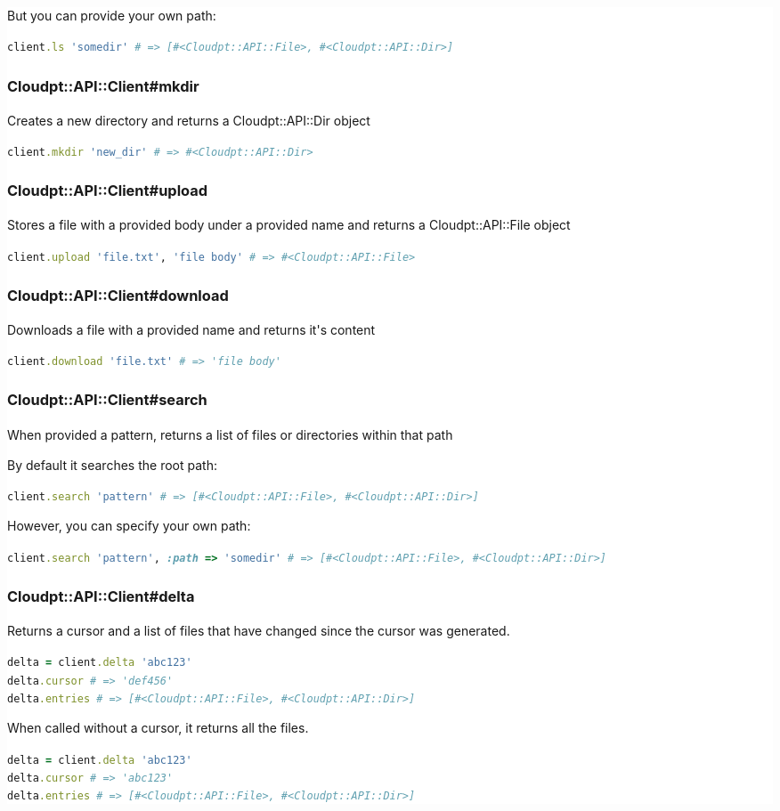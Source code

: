 But you can provide your own path:

```ruby
client.ls 'somedir' # => [#<Cloudpt::API::File>, #<Cloudpt::API::Dir>]
```

### Cloudpt::API::Client#mkdir

Creates a new directory and returns a Cloudpt::API::Dir object

```ruby
client.mkdir 'new_dir' # => #<Cloudpt::API::Dir>
```

### Cloudpt::API::Client#upload

Stores a file with a provided body under a provided name and returns a Cloudpt::API::File object

```ruby
client.upload 'file.txt', 'file body' # => #<Cloudpt::API::File>
```

### Cloudpt::API::Client#download

Downloads a file with a provided name and returns it's content

```ruby
client.download 'file.txt' # => 'file body'
```

### Cloudpt::API::Client#search

When provided a pattern, returns a list of files or directories within that path

By default it searches the root path:

```ruby
client.search 'pattern' # => [#<Cloudpt::API::File>, #<Cloudpt::API::Dir>]
```

However, you can specify your own path:

```ruby
client.search 'pattern', :path => 'somedir' # => [#<Cloudpt::API::File>, #<Cloudpt::API::Dir>]
```

### Cloudpt::API::Client#delta

Returns a cursor and a list of files that have changed since the cursor was generated.

```ruby
delta = client.delta 'abc123'
delta.cursor # => 'def456'
delta.entries # => [#<Cloudpt::API::File>, #<Cloudpt::API::Dir>]
```

When called without a cursor, it returns all the files.

```ruby
delta = client.delta 'abc123'
delta.cursor # => 'abc123'
delta.entries # => [#<Cloudpt::API::File>, #<Cloudpt::API::Dir>]
```
